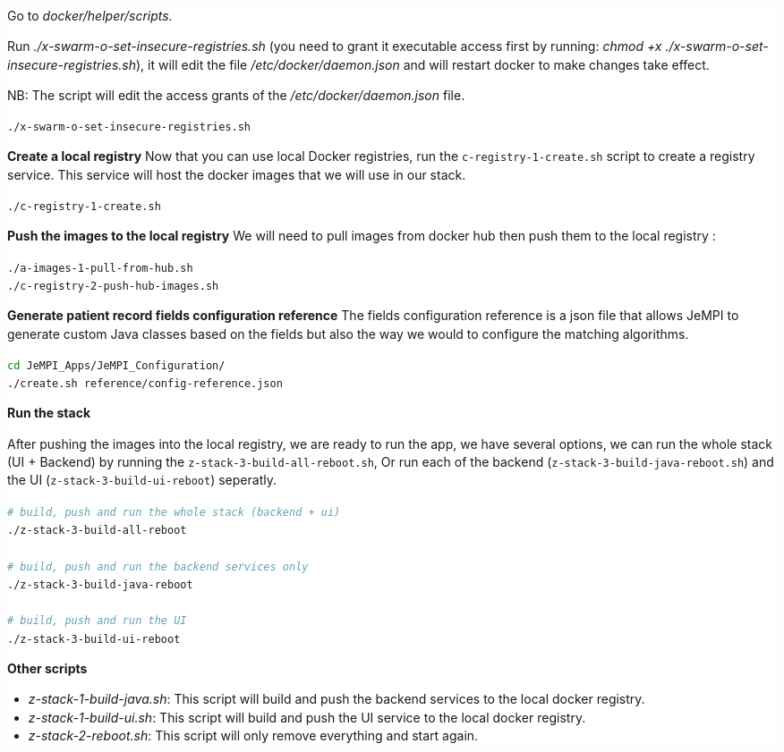 Go to _docker/helper/scripts._

Run _./x-swarm-o-set-insecure-registries.sh_ (you need to grant it executable access first by running: _chmod +x ./x-swarm-o-set-insecure-registries.sh_), it will edit the file _/etc/docker/daemon.json_ and will restart docker to make changes take effect.

NB: The script will edit the access grants of the _/etc/docker/daemon.json_ file.

```bash
./x-swarm-o-set-insecure-registries.sh
```

**Create a local registry**
Now that you can use local Docker registries, run the `c-registry-1-create.sh` script to create a registry service. This service will host the docker images that we will use in our stack.

```bash
./c-registry-1-create.sh
```

**Push the images to the local registry**
We will need to pull images from docker hub then push them to the local registry :

```bash
./a-images-1-pull-from-hub.sh
./c-registry-2-push-hub-images.sh
```

**Generate patient record fields configuration reference**
The fields configuration reference is a json file that allows JeMPI to generate custom Java classes based on the fields but also the way we would to configure the matching algorithms.

```bash
cd JeMPI_Apps/JeMPI_Configuration/
./create.sh reference/config-reference.json
```
**Run the stack**

After pushing the images into the local registry, we are ready to run the app, we have several options, we can run the whole stack (UI + Backend) by running the `z-stack-3-build-all-reboot.sh`, Or run each of the backend (`z-stack-3-build-java-reboot.sh`) and the UI (`z-stack-3-build-ui-reboot`) seperatly.

```bash 
# build, push and run the whole stack (backend + ui)
./z-stack-3-build-all-reboot

# build, push and run the backend services only
./z-stack-3-build-java-reboot

# build, push and run the UI
./z-stack-3-build-ui-reboot
```

**Other scripts**

- _z-stack-1-build-java.sh_: This script will build and push the backend services to the local docker registry.
- _z-stack-1-build-ui.sh_: This script will build and push the UI service to the local docker registry.
- _z-stack-2-reboot.sh_: This script will only remove everything and start again.
